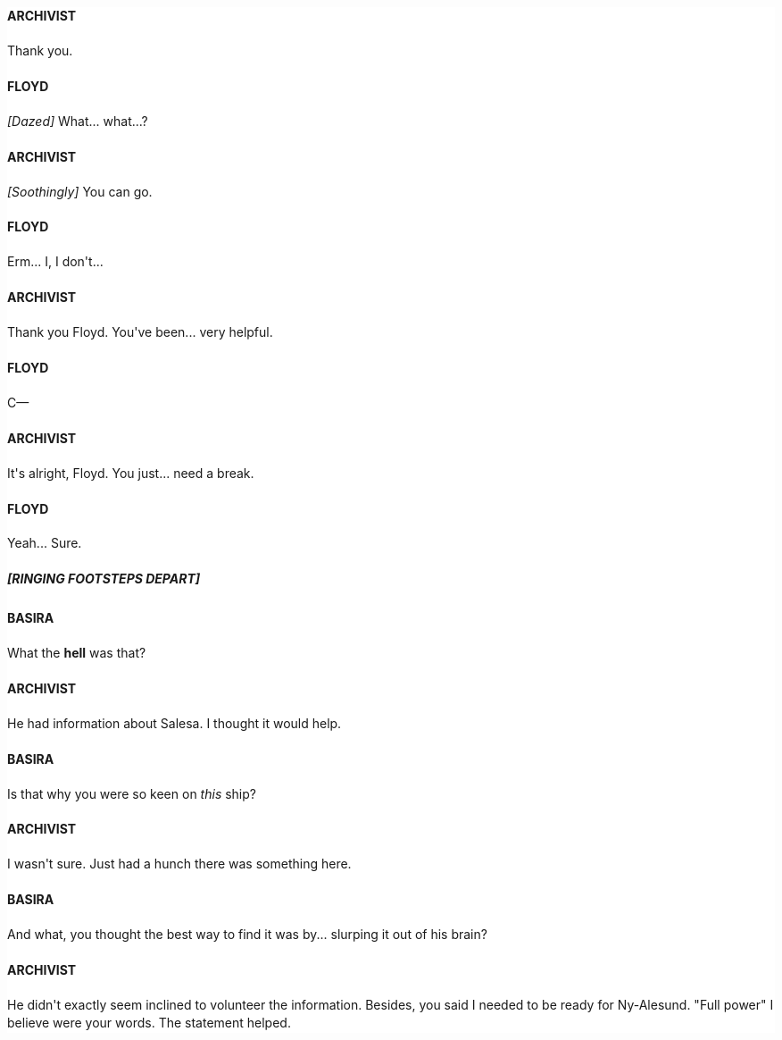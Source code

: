 #### ARCHIVIST

Thank you.

#### FLOYD

_[Dazed]_ What... what...?

#### ARCHIVIST


_[Soothingly]_ You can go.

#### FLOYD

Erm... I, I don't...

#### ARCHIVIST

Thank you Floyd. You've been... very helpful.

#### FLOYD

C—

#### ARCHIVIST

It's alright, Floyd. You just... need a break.

#### FLOYD

Yeah... Sure.

##### [RINGING FOOTSTEPS DEPART]

#### BASIRA

What the **hell** was that?

#### ARCHIVIST

He had information about Salesa. I thought it would help.

#### BASIRA

Is that why you were so keen on *this* ship?

#### ARCHIVIST

I wasn't sure. Just had a hunch there was something here.

#### BASIRA

And what, you thought the best way to find it was by... slurping it out of his brain?

#### ARCHIVIST

He didn't exactly seem inclined to volunteer the information. Besides, you said I needed to be ready for Ny-Alesund. "Full power" I believe were your words. The statement helped.
